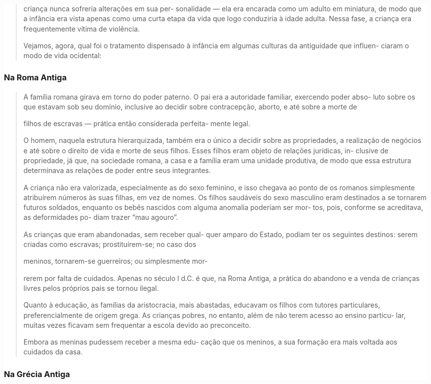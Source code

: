 > criança nunca sofreria alterações em sua per- sonalidade — ela era
> encarada como um adulto em miniatura, de modo que a infância era vista
> apenas como uma curta etapa da vida que logo conduziria à idade
> adulta. Nessa fase, a criança era frequentemente vítima de violência.
>
> Vejamos, agora, qual foi o tratamento dispensado à infância em algumas
> culturas da antiguidade que influen- ciaram o modo de vida ocidental:

### Na Roma Antiga

> A família romana girava em torno do poder paterno. O pai era a
> autoridade familiar, exercendo poder abso- luto sobre os que estavam
> sob seu domínio, inclusive ao decidir sobre contracepção, aborto, e
> até sobre a morte de
>
> filhos de escravas — prática então considerada perfeita- mente legal.
>
> O homem, naquela estrutura hierarquizada, também era o único a decidir
> sobre as propriedades, a realização de negócios e até sobre o direito
> de vida e morte de seus filhos. Esses filhos eram objeto de relações
> jurídicas, in- clusive de propriedade, já que, na sociedade romana, a
> casa e a família eram uma unidade produtiva, de modo que essa
> estrutura determinava as relações de poder entre seus integrantes.
>
> A criança não era valorizada, especialmente as do sexo feminino, e
> isso chegava ao ponto de os romanos simplesmente atribuírem números às
> suas filhas, em vez de nomes. Os filhos saudáveis do sexo masculino
> eram destinados a se tornarem futuros soldados, enquanto os bebês
> nascidos com alguma anomalia poderiam ser mor- tos, pois, conforme se
> acreditava, as deformidades po- diam trazer “mau agouro”.
>
> As crianças que eram abandonadas, sem receber qual- quer amparo do
> Estado, podiam ter os seguintes destinos: serem criadas como escravas;
> prostituírem-se; no caso dos
>
> meninos, tornarem-se guerreiros; ou simplesmente mor-
>
> rerem por falta de cuidados. Apenas no século l d.C. é que, na Roma
> Antiga, a prática do abandono e a venda de crianças livres pelos
> próprios pais se tornou ilegal.
>
> Quanto à educação, as famílias da aristocracia, mais abastadas,
> educavam os filhos com tutores particulares, preferencialmente de
> origem grega. As crianças pobres, no entanto, além de não terem acesso
> ao ensino particu- lar, muitas vezes ficavam sem frequentar a escola
> devido ao preconceito.
>
> Embora as meninas pudessem receber a mesma edu- cação que os meninos,
> a sua formação era mais voltada aos cuidados da casa.

### Na Grécia Antiga
